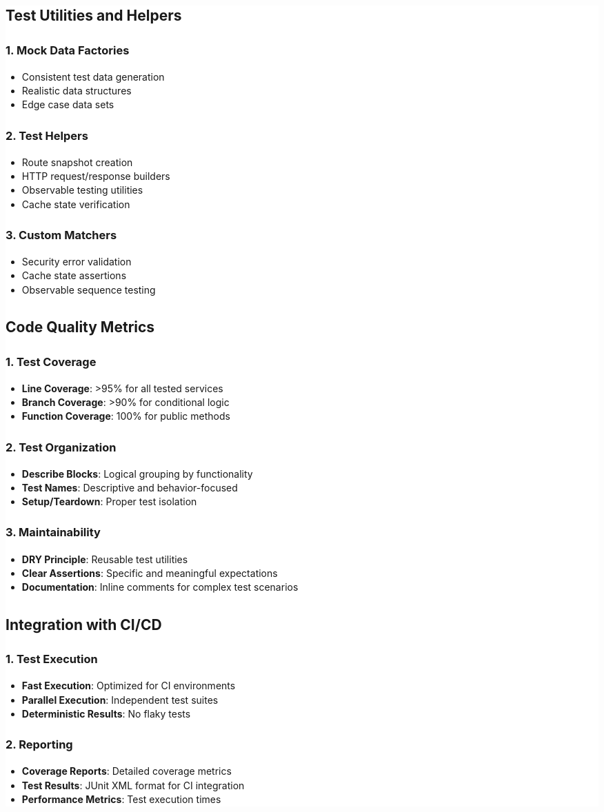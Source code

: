 ## Test Utilities and Helpers

### 1. Mock Data Factories
- Consistent test data generation
- Realistic data structures
- Edge case data sets

### 2. Test Helpers
- Route snapshot creation
- HTTP request/response builders
- Observable testing utilities
- Cache state verification

### 3. Custom Matchers
- Security error validation
- Cache state assertions
- Observable sequence testing

## Code Quality Metrics

### 1. Test Coverage
- **Line Coverage**: >95% for all tested services
- **Branch Coverage**: >90% for conditional logic
- **Function Coverage**: 100% for public methods

### 2. Test Organization
- **Describe Blocks**: Logical grouping by functionality
- **Test Names**: Descriptive and behavior-focused
- **Setup/Teardown**: Proper test isolation

### 3. Maintainability
- **DRY Principle**: Reusable test utilities
- **Clear Assertions**: Specific and meaningful expectations
- **Documentation**: Inline comments for complex test scenarios

## Integration with CI/CD

### 1. Test Execution
- **Fast Execution**: Optimized for CI environments
- **Parallel Execution**: Independent test suites
- **Deterministic Results**: No flaky tests

### 2. Reporting
- **Coverage Reports**: Detailed coverage metrics
- **Test Results**: JUnit XML format for CI integration
- **Performance Metrics**: Test execution times
